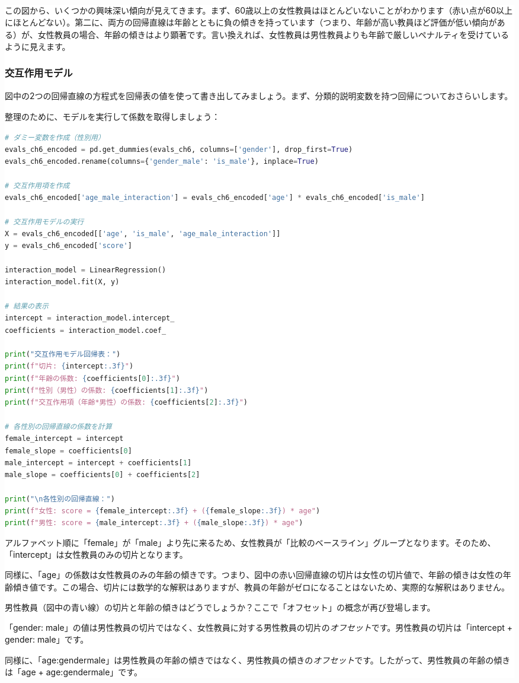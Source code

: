 この図から、いくつかの興味深い傾向が見えてきます。まず、60歳以上の女性教員はほとんどいないことがわかります（赤い点が60以上にほとんどない）。第二に、両方の回帰直線は年齢とともに負の傾きを持っています（つまり、年齢が高い教員ほど評価が低い傾向がある）が、女性教員の場合、年齢の傾きはより顕著です。言い換えれば、女性教員は男性教員よりも年齢で厳しいペナルティを受けているように見えます。

### 交互作用モデル

図中の2つの回帰直線の方程式を回帰表の値を使って書き出してみましょう。まず、分類的説明変数を持つ回帰についておさらいします。

整理のために、モデルを実行して係数を取得しましょう：

```python
# ダミー変数を作成（性別用）
evals_ch6_encoded = pd.get_dummies(evals_ch6, columns=['gender'], drop_first=True)
evals_ch6_encoded.rename(columns={'gender_male': 'is_male'}, inplace=True)

# 交互作用項を作成
evals_ch6_encoded['age_male_interaction'] = evals_ch6_encoded['age'] * evals_ch6_encoded['is_male']

# 交互作用モデルの実行
X = evals_ch6_encoded[['age', 'is_male', 'age_male_interaction']]
y = evals_ch6_encoded['score']

interaction_model = LinearRegression()
interaction_model.fit(X, y)

# 結果の表示
intercept = interaction_model.intercept_
coefficients = interaction_model.coef_

print("交互作用モデル回帰表：")
print(f"切片: {intercept:.3f}")
print(f"年齢の係数: {coefficients[0]:.3f}")
print(f"性別（男性）の係数: {coefficients[1]:.3f}")
print(f"交互作用項（年齢*男性）の係数: {coefficients[2]:.3f}")

# 各性別の回帰直線の係数を計算
female_intercept = intercept
female_slope = coefficients[0]
male_intercept = intercept + coefficients[1]
male_slope = coefficients[0] + coefficients[2]

print("\n各性別の回帰直線：")
print(f"女性: score = {female_intercept:.3f} + ({female_slope:.3f}) * age")
print(f"男性: score = {male_intercept:.3f} + ({male_slope:.3f}) * age")
```

アルファベット順に「female」が「male」より先に来るため、女性教員が「比較のベースライン」グループとなります。そのため、「intercept」は女性教員のみの切片となります。

同様に、「age」の係数は女性教員のみの年齢の傾きです。つまり、図中の赤い回帰直線の切片は女性の切片値で、年齢の傾きは女性の年齢傾き値です。この場合、切片には数学的な解釈はありますが、教員の年齢がゼロになることはないため、実際的な解釈はありません。

男性教員（図中の青い線）の切片と年齢の傾きはどうでしょうか？ここで「オフセット」の概念が再び登場します。

「gender: male」の値は男性教員の切片ではなく、女性教員に対する男性教員の切片の*オフセット*です。男性教員の切片は「intercept + gender: male」です。

同様に、「age:gendermale」は男性教員の年齢の傾きではなく、男性教員の傾きの*オフセット*です。したがって、男性教員の年齢の傾きは「age + age:gendermale」です。
